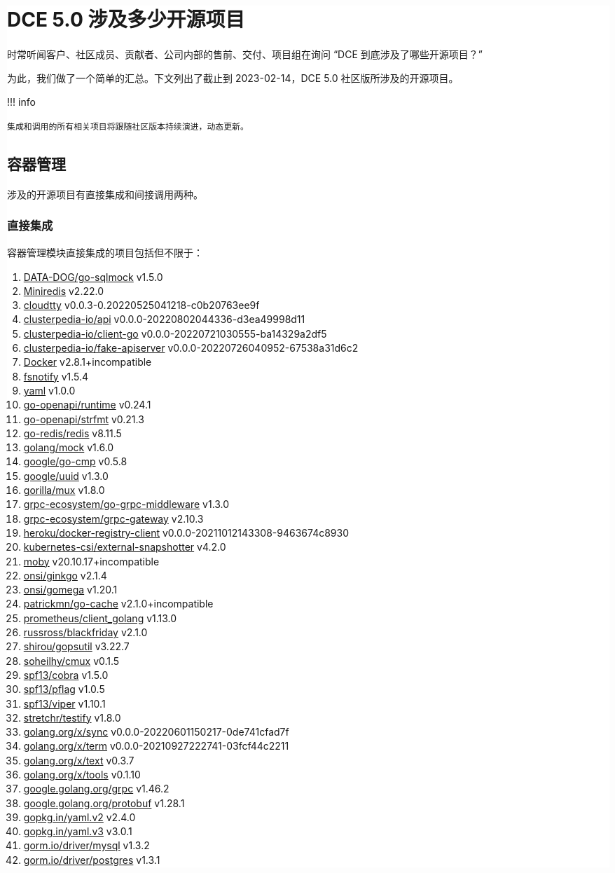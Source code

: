 # DCE 5.0 涉及多少开源项目

时常听闻客户、社区成员、贡献者、公司内部的售前、交付、项目组在询问 “DCE 到底涉及了哪些开源项目？”

为此，我们做了一个简单的汇总。下文列出了截止到 2023-02-14，DCE 5.0 社区版所涉及的开源项目。

!!! info

    集成和调用的所有相关项目将跟随社区版本持续演进，动态更新。

## 容器管理

涉及的开源项目有直接集成和间接调用两种。

### 直接集成

容器管理模块直接集成的项目包括但不限于：

1. [DATA-DOG/go-sqlmock](https://github.com/DATA-DOG/go-sqlmock) v1.5.0
1. [Miniredis](https://github.com/alicebob/miniredis/) v2.22.0
1. [cloudtty](https://github.com/cloudtty/cloudtty) v0.0.3-0.20220525041218-c0b20763ee9f
1. [clusterpedia-io/api](https://github.com/clusterpedia-io/api) v0.0.0-20220802044336-d3ea49998d11
1. [clusterpedia-io/client-go](https://github.com/clusterpedia-io/client-go) v0.0.0-20220721030555-ba14329a2df5
1. [clusterpedia-io/fake-apiserver](https://github.com/clusterpedia-io/fake-apiserver) v0.0.0-20220726040952-67538a31d6c2
1. [Docker](https://github.com/distribution/distribution) v2.8.1+incompatible
1. [fsnotify](https://github.com/fsnotify/fsnotify) v1.5.4
1. [yaml](https://github.com/ghodss/yaml) v1.0.0
1. [go-openapi/runtime](https://github.com/go-openapi/runtime) v0.24.1
1. [go-openapi/strfmt](https://github.com/go-openapi/strfmt) v0.21.3
1. [go-redis/redis](https://github.com/redis/go-redis) v8.11.5
1. [golang/mock](https://github.com/golang/mock) v1.6.0
1. [google/go-cmp](https://github.com/google/go-cmp) v0.5.8
1. [google/uuid](https://github.com/google/uuid) v1.3.0
1. [gorilla/mux](https://github.com/gorilla/mux) v1.8.0
1. [grpc-ecosystem/go-grpc-middleware](https://github.com/grpc-ecosystem/go-grpc-middleware) v1.3.0
1. [grpc-ecosystem/grpc-gateway](https://github.com/grpc-ecosystem/grpc-gateway/) v2.10.3
1. [heroku/docker-registry-client](https://github.com/heroku/docker-registry-client) v0.0.0-20211012143308-9463674c8930
1. [kubernetes-csi/external-snapshotter](https://github.com/kubernetes-csi/external-snapshotter/) v4.2.0
1. [moby](https://github.com/moby/moby) v20.10.17+incompatible
1. [onsi/ginkgo](https://github.com/onsi/ginkgo/) v2.1.4
1. [onsi/gomega](https://github.com/onsi/gomega) v1.20.1
1. [patrickmn/go-cache](https://github.com/patrickmn/go-cache) v2.1.0+incompatible
1. [prometheus/client_golang](https://github.com/prometheus/client_golang) v1.13.0
1. [russross/blackfriday](https://github.com/russross/blackfriday/) v2.1.0
1. [shirou/gopsutil](https://github.com/shirou/gopsutil/) v3.22.7
1. [soheilhy/cmux](https://github.com/soheilhy/cmux) v0.1.5
1. [spf13/cobra](https://github.com/spf13/cobra) v1.5.0
1. [spf13/pflag](https://github.com/spf13/pflag) v1.0.5
1. [spf13/viper](https://github.com/spf13/viper) v1.10.1
1. [stretchr/testify](https://github.com/stretchr/testify) v1.8.0
1. [golang.org/x/sync](https://pkg.go.dev/golang.org/x/sync) v0.0.0-20220601150217-0de741cfad7f
1. [golang.org/x/term](https://pkg.go.dev/golang.org/x/term) v0.0.0-20210927222741-03fcf44c2211
1. [golang.org/x/text](https://pkg.go.dev/golang.org/x/text) v0.3.7
1. [golang.org/x/tools](https://pkg.go.dev/golang.org/x/tools) v0.1.10
1. [google.golang.org/grpc](https://pkg.go.dev/google.golang.org/grpc) v1.46.2
1. [google.golang.org/protobuf](https://pkg.go.dev/google.golang.org/protobuf) v1.28.1
1. [gopkg.in/yaml.v2](https://gopkg.in/yaml.v2) v2.4.0
1. [gopkg.in/yaml.v3](https://gopkg.in/yaml.v3) v3.0.1
1. [gorm.io/driver/mysql](https://github.com/go-gorm/mysql) v1.3.2
1. [gorm.io/driver/postgres](https://github.com/go-gorm/postgres) v1.3.1